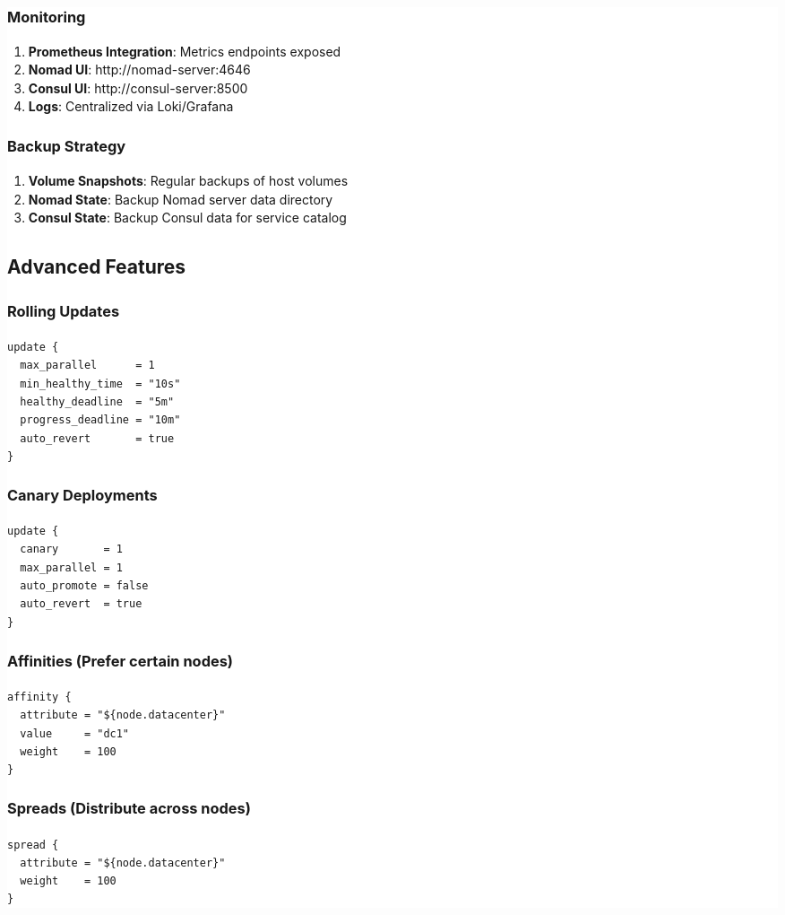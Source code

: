 ### Monitoring
1. **Prometheus Integration**: Metrics endpoints exposed
2. **Nomad UI**: http://nomad-server:4646
3. **Consul UI**: http://consul-server:8500
4. **Logs**: Centralized via Loki/Grafana

### Backup Strategy
1. **Volume Snapshots**: Regular backups of host volumes
2. **Nomad State**: Backup Nomad server data directory
3. **Consul State**: Backup Consul data for service catalog

## Advanced Features

### Rolling Updates
```hcl
update {
  max_parallel      = 1
  min_healthy_time  = "10s"
  healthy_deadline  = "5m"
  progress_deadline = "10m"
  auto_revert       = true
}
```

### Canary Deployments
```hcl
update {
  canary       = 1
  max_parallel = 1
  auto_promote = false
  auto_revert  = true
}
```

### Affinities (Prefer certain nodes)
```hcl
affinity {
  attribute = "${node.datacenter}"
  value     = "dc1"
  weight    = 100
}
```

### Spreads (Distribute across nodes)
```hcl
spread {
  attribute = "${node.datacenter}"
  weight    = 100
}
```
